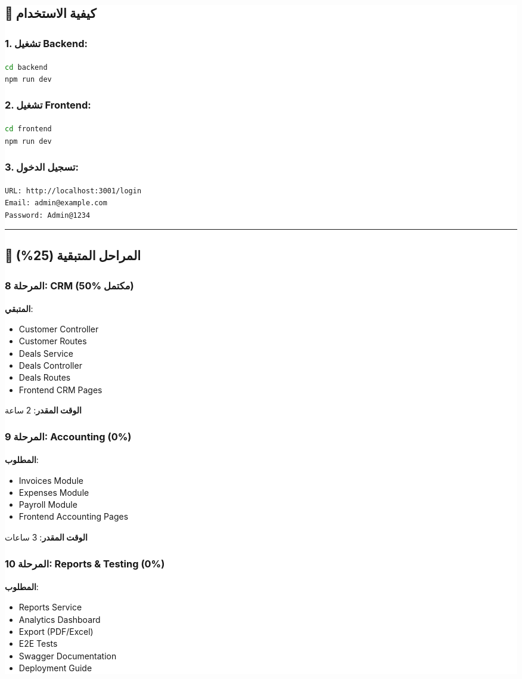 ## 🚀 كيفية الاستخدام

### 1. تشغيل Backend:
```bash
cd backend
npm run dev
```

### 2. تشغيل Frontend:
```bash
cd frontend
npm run dev
```

### 3. تسجيل الدخول:
```
URL: http://localhost:3001/login
Email: admin@example.com
Password: Admin@1234
```

---

## 📝 المراحل المتبقية (25%)

### المرحلة 8: CRM (50% مكتمل)
**المتبقي**:
- Customer Controller
- Customer Routes
- Deals Service
- Deals Controller
- Deals Routes
- Frontend CRM Pages

**الوقت المقدر**: 2 ساعة

### المرحلة 9: Accounting (0%)
**المطلوب**:
- Invoices Module
- Expenses Module
- Payroll Module
- Frontend Accounting Pages

**الوقت المقدر**: 3 ساعات

### المرحلة 10: Reports & Testing (0%)
**المطلوب**:
- Reports Service
- Analytics Dashboard
- Export (PDF/Excel)
- E2E Tests
- Swagger Documentation
- Deployment Guide
